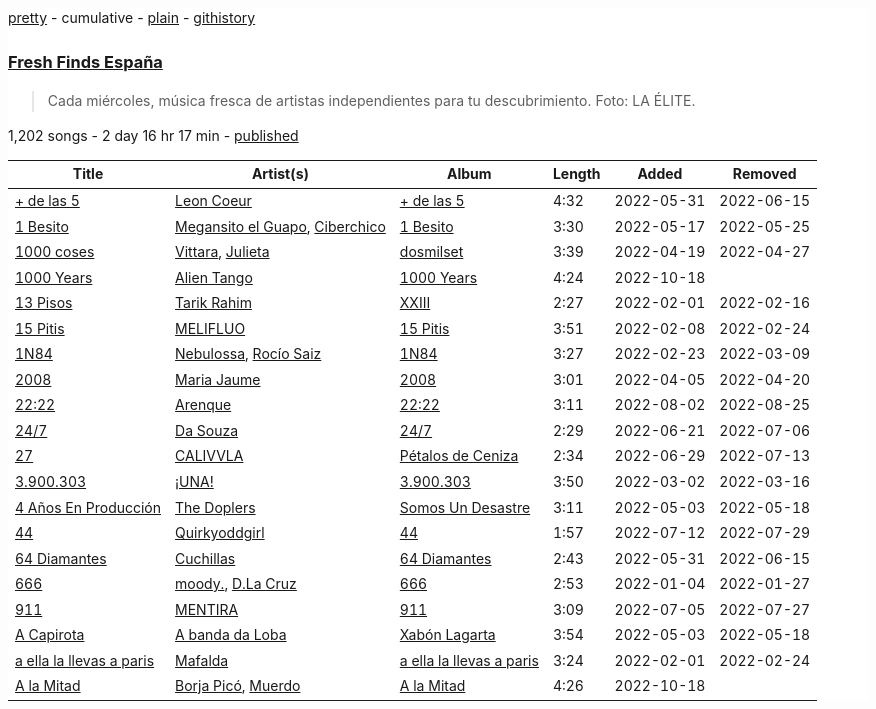 [pretty](/playlists/pretty/37i9dQZF1DWVhn3qoy98w6.md) - cumulative - [plain](/playlists/plain/37i9dQZF1DWVhn3qoy98w6) - [githistory](https://github.githistory.xyz/mackorone/spotify-playlist-archive/blob/main/playlists/plain/37i9dQZF1DWVhn3qoy98w6)

### [Fresh Finds España](https://open.spotify.com/playlist/37i9dQZF1DWVhn3qoy98w6)

> Cada miércoles, música fresca de artistas independientes para tu descubrimiento\. Foto: LA ÉLITE.

1,202 songs - 2 day 16 hr 17 min - [published](https://open.spotify.com/playlist/7MpPM792xGwpKouYtEsju9)

| Title | Artist(s) | Album | Length | Added | Removed |
|---|---|---|---|---|---|
| [+ de las 5](https://open.spotify.com/track/2nnUfMyBmBGkQh8tQu6zas) | [Leon Coeur](https://open.spotify.com/artist/2Ba1UolAMuBTKpfAlHzVM5) | [+ de las 5](https://open.spotify.com/album/5phOChYXb61Nv1dOuAmmO8) | 4:32 | 2022-05-31 | 2022-06-15 |
| [1 Besito](https://open.spotify.com/track/7BeAH1JLHoRxDEeAHzAKbw) | [Megansito el Guapo](https://open.spotify.com/artist/77pveBNk2RqfKuBpCvdG9f), [Ciberchico](https://open.spotify.com/artist/2Y6MpHfkkDuoc4x47xcdho) | [1 Besito](https://open.spotify.com/album/64RZV2g0OElsbiGsBzQYSn) | 3:30 | 2022-05-17 | 2022-05-25 |
| [1000 coses](https://open.spotify.com/track/148pPu0h7XTrFSphIvOD9C) | [Vittara](https://open.spotify.com/artist/0RHElWsaFy1T4FiqxxekFk), [Julieta](https://open.spotify.com/artist/7DzqOghrDEW0vlJxZXaeLj) | [dosmilset](https://open.spotify.com/album/5KfVkVsvN0Dio8hrMmJclw) | 3:39 | 2022-04-19 | 2022-04-27 |
| [1000 Years](https://open.spotify.com/track/3AwOVNP0fSaIL0dhclhHnH) | [Alien Tango](https://open.spotify.com/artist/7tmmsYFyEytK0nqP3BQfxg) | [1000 Years](https://open.spotify.com/album/0dSLCmjOpAqmeE4TzlQwIm) | 4:24 | 2022-10-18 |  |
| [13 Pisos](https://open.spotify.com/track/0zCWiZDSJnxqepPG8psE1Z) | [Tarik Rahim](https://open.spotify.com/artist/6G8dH1AvGAD1TOldBpAolN) | [XXIII](https://open.spotify.com/album/5Ocyh2r9e1A4rExJNprhDX) | 2:27 | 2022-02-01 | 2022-02-16 |
| [15 Pitis](https://open.spotify.com/track/6uPv7LDwVY6ChYKXcV84QI) | [MELIFLUO](https://open.spotify.com/artist/4Hu6klBtrwoAAeFaDB4W3K) | [15 Pitis](https://open.spotify.com/album/5cNgRkebnht1WNAJJoSS8Y) | 3:51 | 2022-02-08 | 2022-02-24 |
| [1N84](https://open.spotify.com/track/3hAfIOiO1ZXMyuQhDbOU0F) | [Nebulossa](https://open.spotify.com/artist/58M2tktuW3ZTnZGTddqejF), [Rocío Saiz](https://open.spotify.com/artist/6J7Piqvg9Y5aIOFq6DuJtm) | [1N84](https://open.spotify.com/album/4eKz9eJUQ6fliarFQBb20n) | 3:27 | 2022-02-23 | 2022-03-09 |
| [2008](https://open.spotify.com/track/7h84ixw04NweWAgE6xUEsg) | [Maria Jaume](https://open.spotify.com/artist/2QYudLHQwV6MDxWpZZtMNO) | [2008](https://open.spotify.com/album/2bq678MGTwUPIq4Ef9uFFF) | 3:01 | 2022-04-05 | 2022-04-20 |
| [22:22](https://open.spotify.com/track/6mtkCYPxM8U1o7VzIb82Kk) | [Arenque](https://open.spotify.com/artist/55Sbg4Xa3vmLMlRE4dEG0Y) | [22:22](https://open.spotify.com/album/5YpkEgzzhEbFSyXVsmdjJD) | 3:11 | 2022-08-02 | 2022-08-25 |
| [24/7](https://open.spotify.com/track/5rsuI6pOw8No6Nna12ONDZ) | [Da Souza](https://open.spotify.com/artist/3rD7bBI9zkYhu62o79tWe6) | [24/7](https://open.spotify.com/album/0uk7nhgnQCbL8j7ZoaOt4g) | 2:29 | 2022-06-21 | 2022-07-06 |
| [27](https://open.spotify.com/track/4rOQyR9oWetauKUtER9qaQ) | [CALIVVLA](https://open.spotify.com/artist/59NiONwQNhb7i0jIiEaLqT) | [Pétalos de Ceniza](https://open.spotify.com/album/5o6bz3rDQgRYnB34hVmJOZ) | 2:34 | 2022-06-29 | 2022-07-13 |
| [3.900.303](https://open.spotify.com/track/1xD8k11B9qjHFc7Xe0JddT) | [¡UNA!](https://open.spotify.com/artist/17TctOkH3AU4BskFieyVBa) | [3.900.303](https://open.spotify.com/album/6W6XAHrOTKgXU3kdxV9XHF) | 3:50 | 2022-03-02 | 2022-03-16 |
| [4 Años En Producción](https://open.spotify.com/track/0vFOcaOWoMLtt2aWx7vgOB) | [The Doplers](https://open.spotify.com/artist/3bOlQjzeldfV2rGrdkoKSk) | [Somos Un Desastre](https://open.spotify.com/album/4AqWdzZYfe2ZIrT8h1ReMf) | 3:11 | 2022-05-03 | 2022-05-18 |
| [44](https://open.spotify.com/track/4vxbUZKeklVstbRNnme2ge) | [Quirkyoddgirl](https://open.spotify.com/artist/4ATChaTwzMcY1FGJV2P7mo) | [44](https://open.spotify.com/album/3VNg1aAkm7MtT9mTcVRs0e) | 1:57 | 2022-07-12 | 2022-07-29 |
| [64 Diamantes](https://open.spotify.com/track/3Sz4xtrvXeT3FM3esz7V2R) | [Cuchillas](https://open.spotify.com/artist/1ijMSVBbWChLbwqGPM5ye8) | [64 Diamantes](https://open.spotify.com/album/641C8tr1YLYlUjMwI6NPzS) | 2:43 | 2022-05-31 | 2022-06-15 |
| [666](https://open.spotify.com/track/4sHe4XO629OgCyPwiBB9rm) | [moody.](https://open.spotify.com/artist/4c5f1eNi4XSoffvjpEqY4t), [D.La Cruz](https://open.spotify.com/artist/7GY5fp8BkjkkIRZvHIqox5) | [666](https://open.spotify.com/album/6RMhkaREwrWHNHxS63wTS3) | 2:53 | 2022-01-04 | 2022-01-27 |
| [911](https://open.spotify.com/track/1MCLyJl1Un9ENZJ20mztcj) | [MENTIRA](https://open.spotify.com/artist/025KCrdT7Sl83OzsBfEhtu) | [911](https://open.spotify.com/album/41sg82Wl7YEc18SrQHS2oJ) | 3:09 | 2022-07-05 | 2022-07-27 |
| [A Capirota](https://open.spotify.com/track/1lkgK8CmMaVFCWGWr0iAyn) | [A banda da Loba](https://open.spotify.com/artist/0CDzdr8pmN623ifZ9oEuVH) | [Xabón Lagarta](https://open.spotify.com/album/4CP5rbeaMSV62K4DrktJ7d) | 3:54 | 2022-05-03 | 2022-05-18 |
| [a ella la llevas a paris](https://open.spotify.com/track/5zZP6IPAJPiVziwEgHGacL) | [Mafalda](https://open.spotify.com/artist/2YgYz3EyTUJ5h3n5XThtzt) | [a ella la llevas a paris](https://open.spotify.com/album/1QXY1OgvYzG3yQvd78YXLP) | 3:24 | 2022-02-01 | 2022-02-24 |
| [A la Mitad](https://open.spotify.com/track/56WFdpkVHhWMDvAp7PxBJq) | [Borja Picó](https://open.spotify.com/artist/316btsfZWyV51FpNdg8LTZ), [Muerdo](https://open.spotify.com/artist/3Tn4gmQQde9am94ntk2NBq) | [A la Mitad](https://open.spotify.com/album/4OlCjvZYshCHtp4hCBovKH) | 4:26 | 2022-10-18 |  |